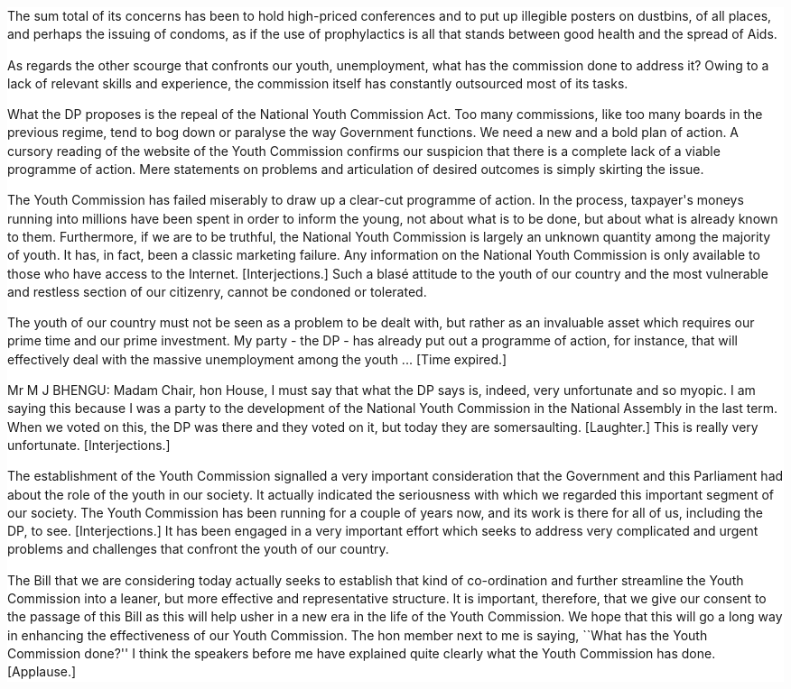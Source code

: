 The sum total of its concerns has been to hold high-priced conferences and
to put up illegible posters on dustbins, of all places, and perhaps the
issuing of condoms, as if the use of prophylactics is all that stands
between good health and the spread of Aids.

As regards the other scourge that confronts our youth, unemployment, what
has the commission done to address it? Owing to a lack of relevant skills
and experience, the commission itself has constantly outsourced most of its
tasks.

What the DP proposes is the repeal of the National Youth Commission Act.
Too many commissions, like too many boards in the previous regime, tend to
bog down or paralyse the way Government functions. We need a new and a bold
plan of action. A cursory reading of the website of the Youth Commission
confirms our suspicion that there is a complete lack of a viable programme
of action. Mere statements on problems and articulation of desired outcomes
is simply skirting the issue.

The Youth Commission has failed miserably to draw up a clear-cut programme
of action. In the process, taxpayer's moneys running into millions have
been spent in order to inform the young, not about what is to be done, but
about what is already known to them. Furthermore, if we are to be truthful,
the National Youth Commission is largely an unknown quantity among the
majority of youth. It has, in fact, been a classic marketing failure. Any
information on the National Youth Commission is only available to those who
have access to the Internet. [Interjections.] Such a blasé attitude to the
youth of our country and the most vulnerable and restless section of our
citizenry, cannot be condoned or tolerated.

The youth of our country must not be seen as a problem to be dealt with,
but rather as an invaluable asset which requires our prime time and our
prime investment. My party - the DP - has already put out a programme of
action, for instance, that will effectively deal with the massive
unemployment among the youth ... [Time expired.]

Mr M J BHENGU: Madam Chair, hon House, I must say that what the DP says is,
indeed, very unfortunate and so myopic. I am saying this because I was a
party to the development of the National Youth Commission in the National
Assembly in the last term. When we voted on this, the DP was there and they
voted on it, but today they are somersaulting. [Laughter.] This is really
very unfortunate. [Interjections.]

The establishment of the Youth Commission signalled a very important
consideration that the Government and this Parliament had about the role of
the youth in our society. It actually indicated the seriousness with which
we regarded this important segment of our society. The Youth Commission has
been running for a couple of years now, and its work is there for all of
us, including the DP, to see. [Interjections.] It has been engaged in a
very important effort which seeks to address very complicated and urgent
problems and challenges that confront the youth of our country.

The Bill that we are considering today actually seeks to establish that
kind of co-ordination and further streamline the Youth Commission into a
leaner, but more effective and representative structure. It is important,
therefore, that we give our consent to the passage of this Bill as this
will help usher in a new era in the life of the Youth Commission. We hope
that this will go a long way in enhancing the effectiveness of our Youth
Commission. The hon member next to me is saying, ``What has the Youth
Commission done?'' I think the speakers before me have explained quite
clearly what the Youth Commission has done. [Applause.]

